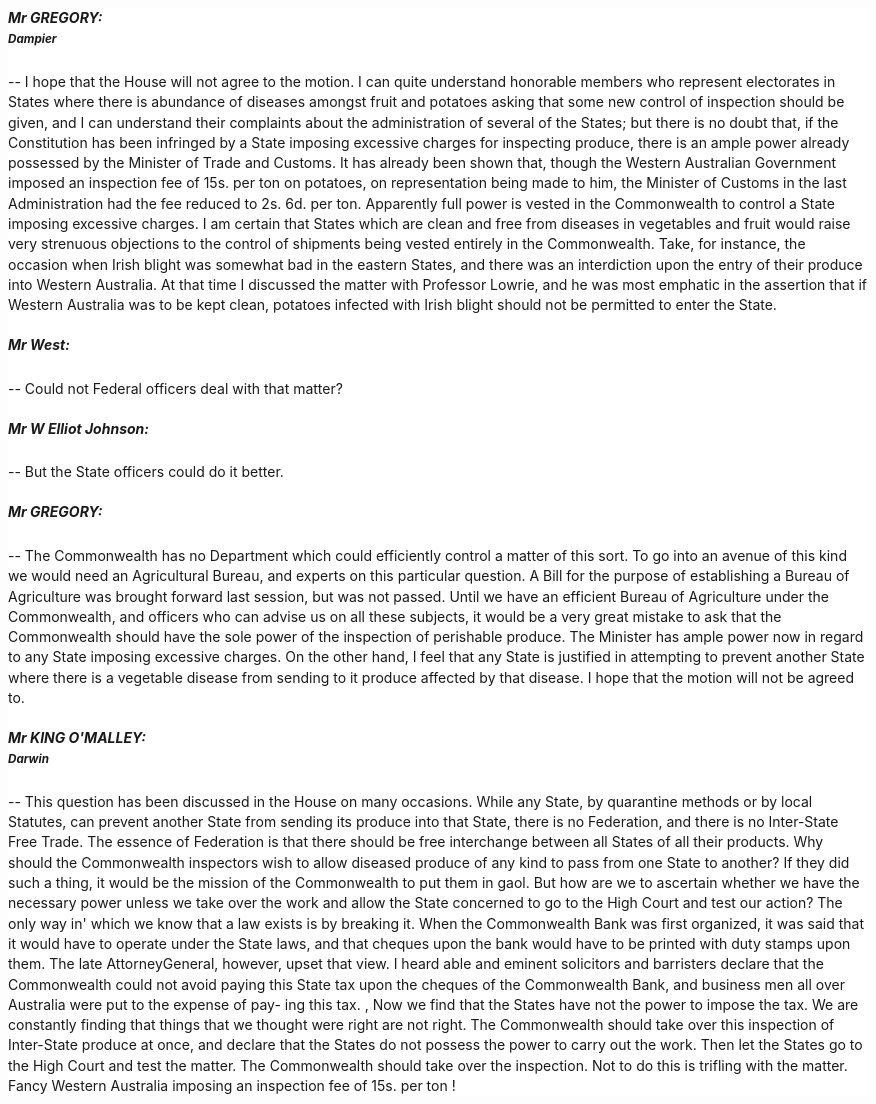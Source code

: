 ##### Mr GREGORY:<br><small class="text-muted">Dampier</small>

-- I hope that the House will not agree to the motion. I can quite understand honorable members who represent electorates in States where there is abundance of diseases amongst fruit and potatoes asking that some new control of inspection should be given, and I can understand their complaints about the administration of several of the States; but there is no doubt that, if the Constitution has been infringed by a State imposing excessive charges for inspecting produce, there is an ample power already possessed by the Minister of Trade and Customs. It has already been shown that, though the Western Australian Government imposed an inspection fee of 15s. per ton on potatoes, on representation being made to him, the Minister of Customs in the last Administration had the fee reduced to 2s. 6d. per ton. Apparently full power is vested in the Commonwealth to control a State imposing excessive charges. I am certain that States which are clean and free from diseases in vegetables and fruit would raise very strenuous objections to the control of shipments being vested entirely in the Commonwealth. Take, for instance, the occasion when Irish blight was somewhat bad in the eastern States, and there was an interdiction upon the entry of their produce into Western Australia. At that time I discussed the matter with Professor Lowrie, and he was most emphatic in the assertion that if Western Australia was to be kept clean, potatoes infected with Irish blight should not be permitted to enter the State. 

##### Mr West:

-- Could not Federal officers deal with that matter? 

##### Mr W Elliot Johnson:

-- But the State officers could do it better. 

##### Mr GREGORY:

-- The Commonwealth has no Department which could efficiently control a matter of this sort. To go into an avenue of this kind we would need an Agricultural Bureau, and experts on this particular question. A Bill for the purpose of establishing a Bureau of Agriculture was brought forward last session, but was not passed. Until we have an efficient Bureau of Agriculture under the Commonwealth, and officers who can advise us on all these subjects, it would be a very great mistake to ask that the Commonwealth should have the sole power of the inspection of perishable produce. The Minister has ample power now in regard to any State imposing excessive charges. On the other hand, I feel that any State is justified in attempting to prevent another State where there is a vegetable disease from sending to it produce affected by that disease. I hope that the motion will not be agreed to. 

##### Mr KING O'MALLEY:<br><small class="text-muted">Darwin</small>

-- This question has been discussed in the House on many occasions. While any State, by quarantine methods or by local Statutes, can prevent another State from sending its produce into that State, there is no Federation, and there is no Inter-State Free Trade. The essence of Federation is that there should be free interchange between all States of all their products. Why should the Commonwealth inspectors wish to allow diseased produce of any kind to pass from one State to another? If they did such a thing, it would be the mission of the Commonwealth to put them in gaol. But how are we to ascertain whether we have the necessary power unless we take over the work and allow the State concerned to go to the High Court and test our action? The only way in' which we know that a law exists is by breaking it. When the Commonwealth Bank was first organized, it was said that it would have to operate under the State laws, and that cheques upon the bank would have to be printed with duty stamps upon them. The late AttorneyGeneral, however, upset that view. I heard able and eminent solicitors and barristers declare that the Commonwealth could not avoid paying this State tax upon the cheques of the Commonwealth Bank, and business men all over Australia were put to the expense of pay-  ing this tax. , Now we find that the States have not the power to impose the tax. We are constantly finding that things that we thought were right are not right. The Commonwealth should take over this inspection of Inter-State produce at once, and declare that the States do not possess the power to carry out the work. Then let the States go to the High Court and test the matter. The Commonwealth should take over the inspection. Not to do this is trifling with the matter. Fancy Western Australia imposing an inspection fee of 15s. per ton ! 
